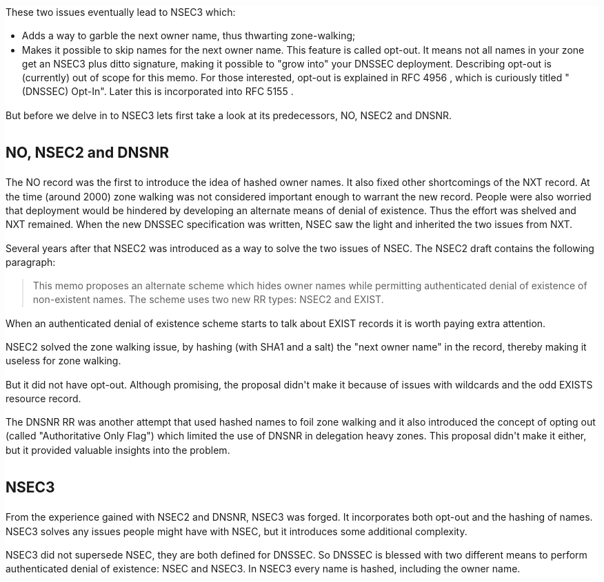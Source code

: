 These two issues eventually lead to NSEC3 which:

* Adds a way to garble the next owner name, thus thwarting zone-walking;
* Makes it possible to skip names for the next owner name. This feature
  is called opt-out. It means not all names in your zone get an NSEC3 plus
  ditto signature, making it possible to "grow into" your DNSSEC deployment. Describing
  opt-out is (currently) out of scope for this memo. For those interested,
  opt-out is explained in RFC 4956 [](#RFC4956), which is curiously titled "(DNSSEC) Opt-In".
  Later this is incorporated into RFC 5155 [](#RFC5155).

But before we delve in to NSEC3 lets first take a look at its predecessors, NO, NSEC2
and DNSNR.

## NO, NSEC2 and DNSNR ##
The NO record was the first to introduce the idea of hashed owner names. It also fixed other shortcomings
of the NXT record. At the time (around 2000) zone walking was not considered important enough
to warrant the new record. People were also worried that deployment would be hindered by
developing an alternate means of denial of existence. Thus the effort was shelved and
NXT remained. When the new DNSSEC specification was written, NSEC saw the light and
inherited the two issues from NXT.

Several years after that NSEC2 was introduced as a way to solve the two issues
of NSEC. The NSEC2 draft contains the following paragraph:

> This memo proposes an alternate scheme which hides owner names
> while permitting authenticated denial of existence of non-existent
> names.  The scheme uses two new RR types: NSEC2 and EXIST.

When an authenticated denial of existence scheme starts to talk
about EXIST records it is worth paying extra attention.

NSEC2 solved the zone walking issue, by hashing (with SHA1 and a salt) the
"next owner name" in the record, thereby making it useless for zone walking.

But it did not have opt-out. Although promising, the proposal
didn't make it because of issues with wildcards and the odd EXISTS
resource record.

The DNSNR RR was another attempt that used hashed names to
foil zone walking and it also introduced the concept of opting out (called
"Authoritative Only Flag") which limited the use of DNSNR in delegation heavy zones.
This proposal didn't make it either, but it provided valuable insights into the
problem.

## NSEC3 ##
From the experience gained with NSEC2 and DNSNR, NSEC3 was forged. It incorporates
both opt-out and the hashing of names. NSEC3 solves any issues people might
have with NSEC, but it introduces some additional complexity.

NSEC3 did not supersede NSEC, they are both defined for
DNSSEC. So DNSSEC is blessed with two different means to perform authenticated
denial of existence: NSEC and NSEC3. 
In NSEC3 every name is hashed, including the owner name.
